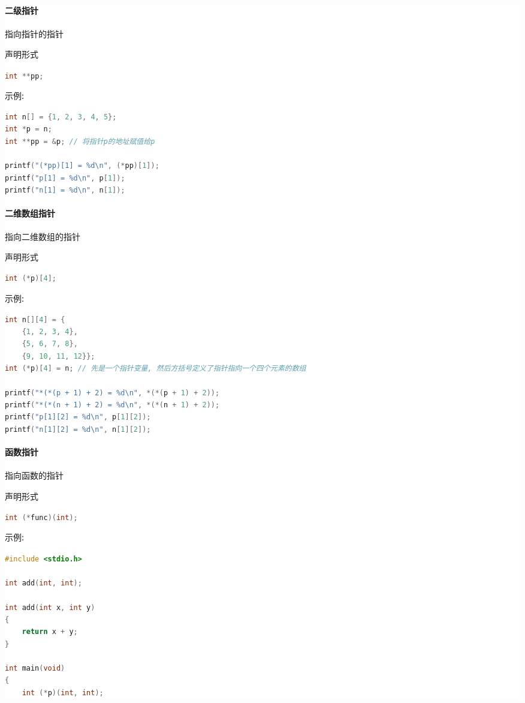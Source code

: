 #### 二级指针

指向指针的指针

声明形式

```c
int **pp;
```

示例:

```c
int n[] = {1, 2, 3, 4, 5};
int *p = n;
int **pp = &p; // 将指针p的地址赋值给p

printf("(*pp)[1] = %d\n", (*pp)[1]);
printf("p[1] = %d\n", p[1]);
printf("n[1] = %d\n", n[1]);
```

#### 二维数组指针

指向二维数组的指针

声明形式

```c
int (*p)[4];
```

示例:

```c
int n[][4] = {
    {1, 2, 3, 4},
    {5, 6, 7, 8},
    {9, 10, 11, 12}};
int (*p)[4] = n; // 先是一个指针变量, 然后方括号定义了指针指向一个四个元素的数组

printf("*(*(p + 1) + 2) = %d\n", *(*(p + 1) + 2));
printf("*(*(n + 1) + 2) = %d\n", *(*(n + 1) + 2));
printf("p[1][2] = %d\n", p[1][2]);
printf("n[1][2] = %d\n", n[1][2]);
```

#### 函数指针

指向函数的指针

声明形式

```c
int (*func)(int);
```

示例:

```c
#include <stdio.h>

int add(int, int);

int add(int x, int y)
{
    return x + y;
}

int main(void)
{
    int (*p)(int, int);
```
